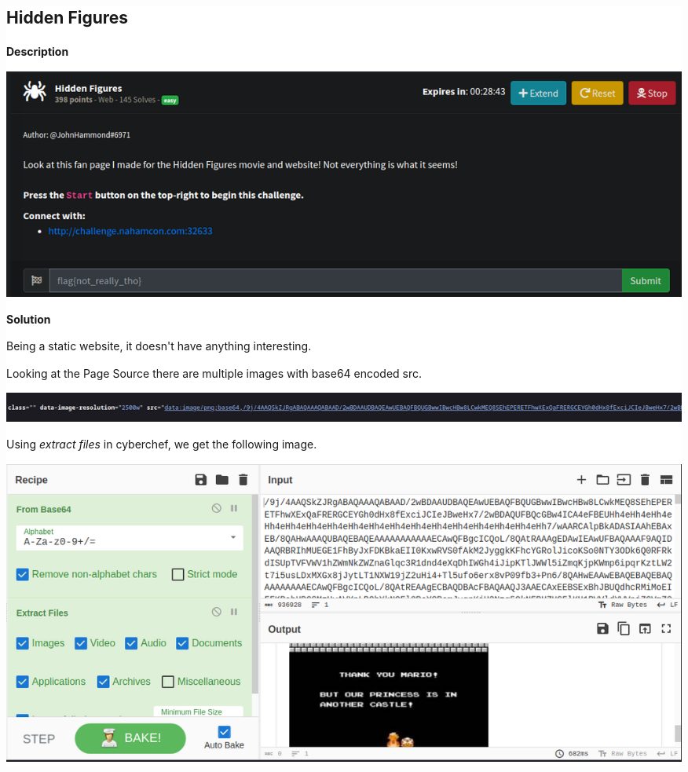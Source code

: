 ## Hidden Figures

**Description**

![Hidden Figures](1.png "Hidden Figures")

**Solution** 

Being a static website, it doesn't have anything interesting.

Looking at the Page Source there are multiple images with base64 encoded src. 

![Base64 encoded src](2.png "Base64 encoded src")

Using *extract files* in cyberchef, we get the following image.

![Cyberchef extract file](3.png "Cyberchef extract file")
